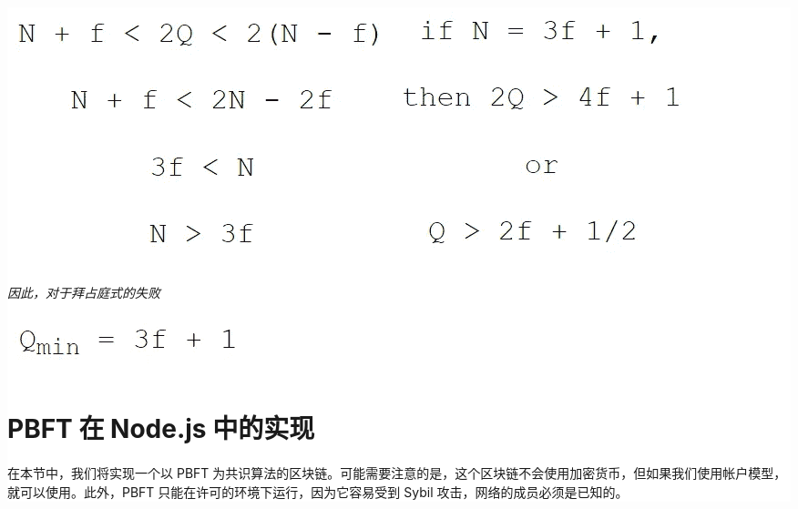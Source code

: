 ![](img/c9f6e9b633e7fab334e4bf963c154a96.png)![](img/4ffcab695892ac999a6d1c6f66e12a55.png)

*因此，对于拜占庭式的失败*

![](img/0013ffa716b3aee6709d3969b838227e.png)

# PBFT 在 Node.js 中的实现

在本节中，我们将实现一个以 PBFT 为共识算法的区块链。可能需要注意的是，这个区块链不会使用加密货币，但如果我们使用帐户模型，就可以使用。此外，PBFT 只能在许可的环境下运行，因为它容易受到 Sybil 攻击，网络的成员必须是已知的。

